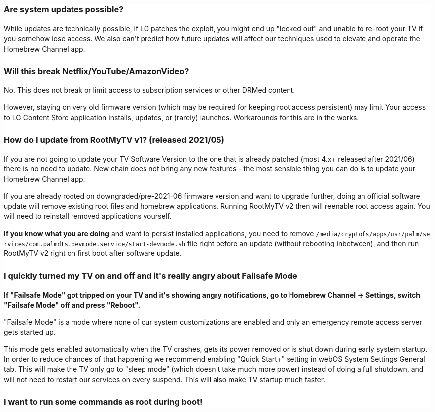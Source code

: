 ### Are system updates possible?

While updates are technically possible, if LG patches the exploit, you might end
up "locked out" and unable to re-root your TV if you somehow lose access. We
also can't predict how future updates will affect our techniques used to elevate
and operate the Homebrew Channel app.

### Will this break Netflix/YouTube/AmazonVideo?

No. This does not break or limit access to subscription services or other DRMed
content.

However, staying on very old firmware version (which may be required for keeping
root access persistent) may limit Your access to LG Content Store application
installs, updates, or (rarely) launches. Workarounds for this [are in the
works](https://github.com/webosbrew/webos-homebrew-channel/issues/75).

### How do I update from RootMyTV v1? (released 2021/05)

If you are not going to update your TV Software Version to the one that is
already patched (most 4.x+ released after 2021/06) there is no need to update.
New chain does not bring any new features - the most sensible thing you can do
is to update your Homebrew Channel app.

If you are already rooted on downgraded/pre-2021-06 firmware version and want to
upgrade further, doing an official software update will remove existing root
files and homebrew applications. Running RootMyTV v2 then will reenable root
access again. You will need to reinstall removed applications yourself.

**If you know what you are doing** and want to persist installed applications,
you need to remove
`/media/cryptofs/apps/usr/palm/services/com.palmdts.devmode.service/start-devmode.sh`
file right before an update (without rebooting inbetween), and then run
RootMyTV v2 right on first boot after software update.

### I quickly turned my TV on and off and it's really angry about Failsafe Mode

**If "Failsafe Mode" got tripped on your TV and it's showing angry notifications,
go to Homebrew Channel → Settings, switch "Failsafe Mode" off and press
"Reboot".**

"Failsafe Mode" is a mode where none of our system customizations are enabled
and only an emergency remote access server gets started up.

This mode gets enabled automatically when the TV crashes, gets its power removed
or is shut down during early system startup. In order to reduce chances of that
happening we recommend enabling "Quick Start+" setting in webOS System Settings
General tab. This will make the TV only go to "sleep mode" (which doesn't take
much more power) instead of doing a full shutdown, and will not need to restart
our services on every suspend. This will also make TV startup much faster.

### I want to run some commands as root during boot!
